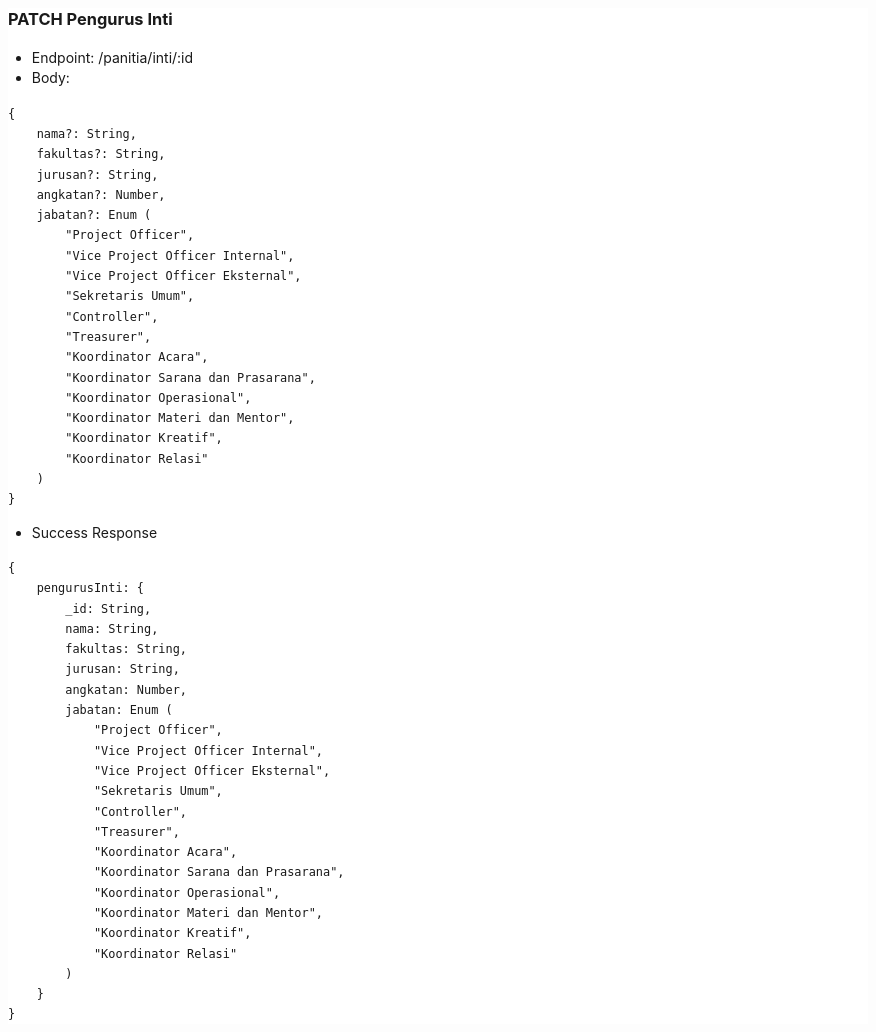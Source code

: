 ### PATCH Pengurus Inti

- Endpoint: /panitia/inti/:id
- Body:

```
{
	nama?: String,
	fakultas?: String,
	jurusan?: String,
	angkatan?: Number,
	jabatan?: Enum (
		"Project Officer",
		"Vice Project Officer Internal",
		"Vice Project Officer Eksternal",
		"Sekretaris Umum",
		"Controller",
		"Treasurer",
		"Koordinator Acara",
		"Koordinator Sarana dan Prasarana",
		"Koordinator Operasional",
		"Koordinator Materi dan Mentor",
		"Koordinator Kreatif",
		"Koordinator Relasi"
	)
}
```

- Success Response

```
{
	pengurusInti: {
		_id: String,
		nama: String,
		fakultas: String,
		jurusan: String,
		angkatan: Number,
		jabatan: Enum (
			"Project Officer",
			"Vice Project Officer Internal",
			"Vice Project Officer Eksternal",
			"Sekretaris Umum",
			"Controller",
			"Treasurer",
			"Koordinator Acara",
			"Koordinator Sarana dan Prasarana",
			"Koordinator Operasional",
			"Koordinator Materi dan Mentor",
			"Koordinator Kreatif",
			"Koordinator Relasi"
		)
	}
}
```
